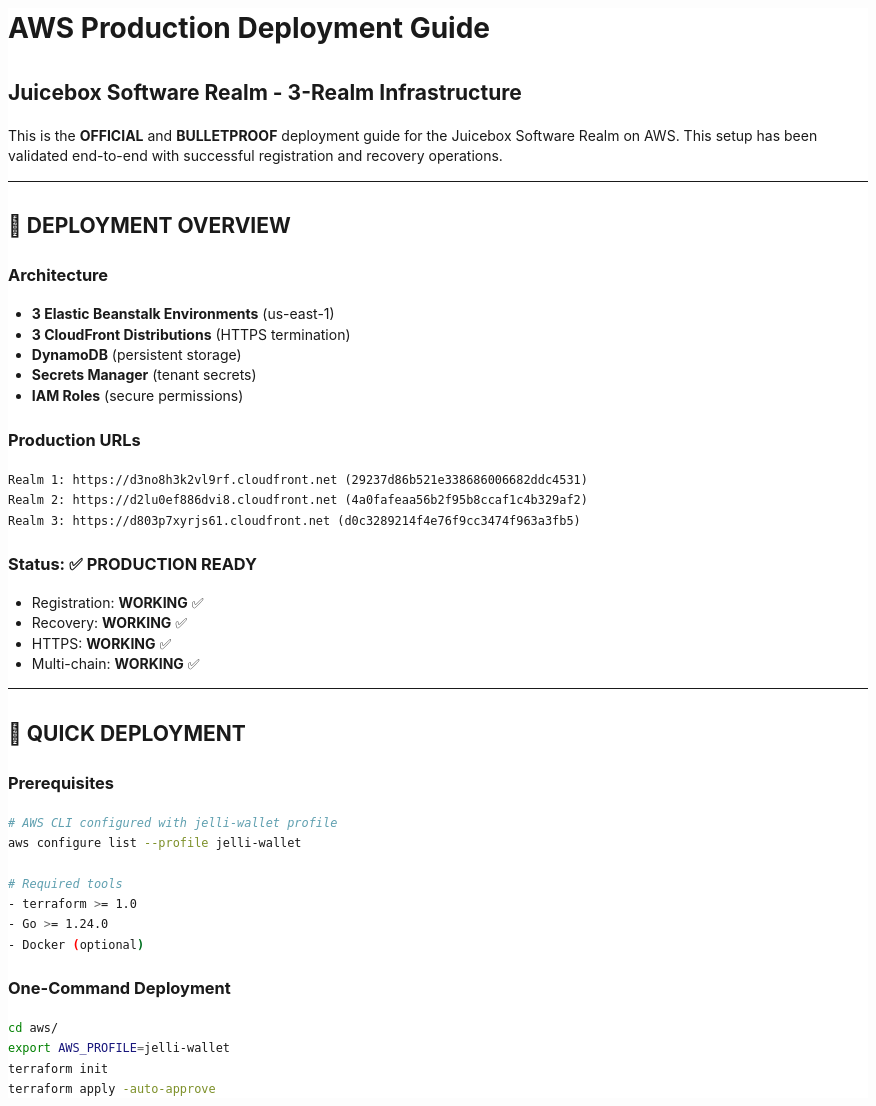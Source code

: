 # AWS Production Deployment Guide
## Juicebox Software Realm - 3-Realm Infrastructure

This is the **OFFICIAL** and **BULLETPROOF** deployment guide for the Juicebox Software Realm on AWS. This setup has been validated end-to-end with successful registration and recovery operations.

---

## 🎯 **DEPLOYMENT OVERVIEW**

### **Architecture**
- **3 Elastic Beanstalk Environments** (us-east-1)
- **3 CloudFront Distributions** (HTTPS termination)
- **DynamoDB** (persistent storage)
- **Secrets Manager** (tenant secrets)
- **IAM Roles** (secure permissions)

### **Production URLs**
```
Realm 1: https://d3no8h3k2vl9rf.cloudfront.net (29237d86b521e338686006682ddc4531)
Realm 2: https://d2lu0ef886dvi8.cloudfront.net (4a0fafeaa56b2f95b8ccaf1c4b329af2)
Realm 3: https://d803p7xyrjs61.cloudfront.net (d0c3289214f4e76f9cc3474f963a3fb5)
```

### **Status: ✅ PRODUCTION READY**
- Registration: **WORKING** ✅
- Recovery: **WORKING** ✅  
- HTTPS: **WORKING** ✅
- Multi-chain: **WORKING** ✅

---

## 🚀 **QUICK DEPLOYMENT**

### **Prerequisites**
```bash
# AWS CLI configured with jelli-wallet profile
aws configure list --profile jelli-wallet

# Required tools
- terraform >= 1.0
- Go >= 1.24.0
- Docker (optional)
```

### **One-Command Deployment**
```bash
cd aws/
export AWS_PROFILE=jelli-wallet
terraform init
terraform apply -auto-approve
```
